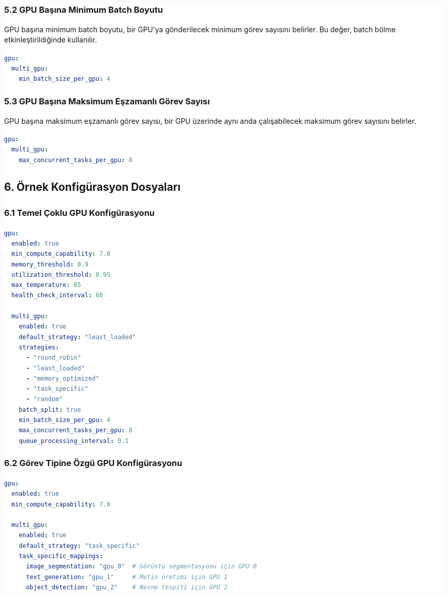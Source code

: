 ### 5.2 GPU Başına Minimum Batch Boyutu

GPU başına minimum batch boyutu, bir GPU'ya gönderilecek minimum görev sayısını belirler. Bu değer, batch bölme etkinleştirildiğinde kullanılır.

```yaml
gpu:
  multi_gpu:
    min_batch_size_per_gpu: 4
```

### 5.3 GPU Başına Maksimum Eşzamanlı Görev Sayısı

GPU başına maksimum eşzamanlı görev sayısı, bir GPU üzerinde aynı anda çalışabilecek maksimum görev sayısını belirler.

```yaml
gpu:
  multi_gpu:
    max_concurrent_tasks_per_gpu: 8
```

## 6. Örnek Konfigürasyon Dosyaları

### 6.1 Temel Çoklu GPU Konfigürasyonu

```yaml
gpu:
  enabled: true
  min_compute_capability: 7.0
  memory_threshold: 0.9
  utilization_threshold: 0.95
  max_temperature: 85
  health_check_interval: 60
  
  multi_gpu:
    enabled: true
    default_strategy: "least_loaded"
    strategies:
      - "round_robin"
      - "least_loaded"
      - "memory_optimized"
      - "task_specific"
      - "random"
    batch_split: true
    min_batch_size_per_gpu: 4
    max_concurrent_tasks_per_gpu: 8
    queue_processing_interval: 0.1
```

### 6.2 Görev Tipine Özgü GPU Konfigürasyonu

```yaml
gpu:
  enabled: true
  min_compute_capability: 7.0
  
  multi_gpu:
    enabled: true
    default_strategy: "task_specific"
    task_specific_mappings:
      image_segmentation: "gpu_0"  # Görüntü segmentasyonu için GPU 0
      text_generation: "gpu_1"     # Metin üretimi için GPU 1
      object_detection: "gpu_2"    # Nesne tespiti için GPU 2
```
